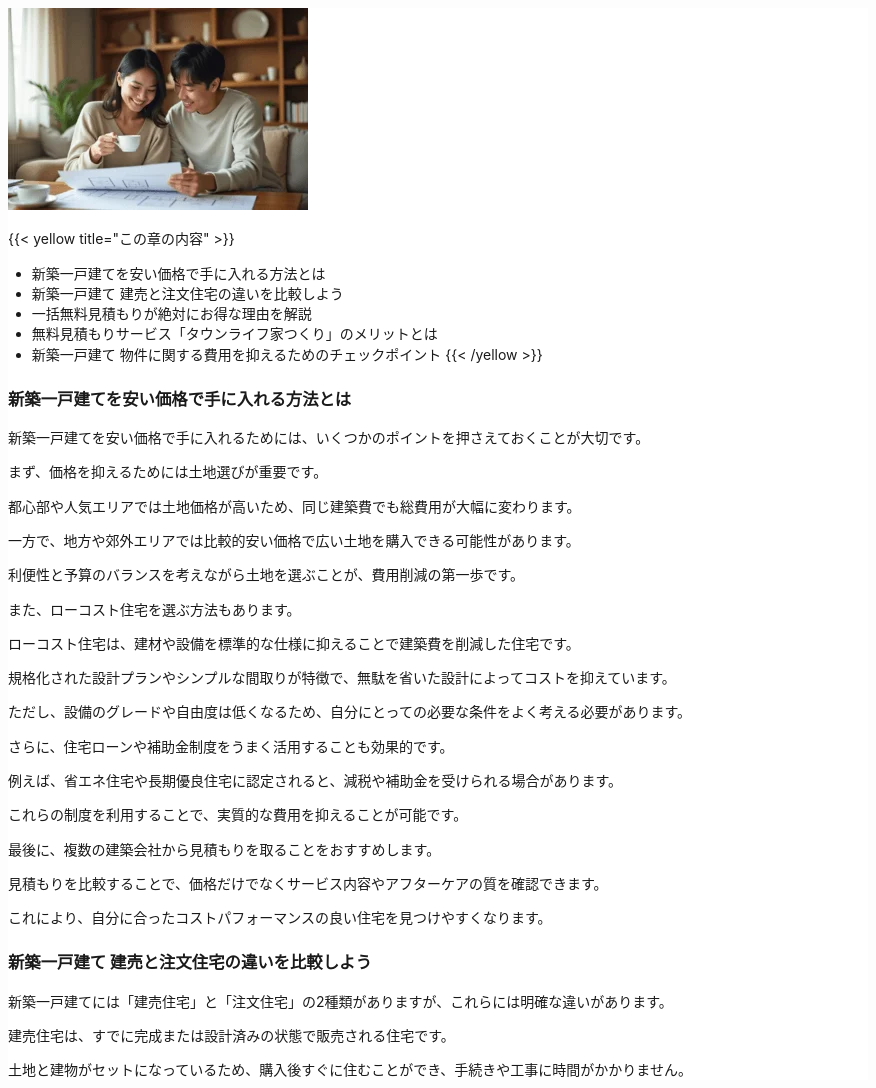 ![](young-couple-check-plan_01.webp) 

{{< yellow title="この章の内容" >}}
- 新築一戸建てを安い価格で手に入れる方法とは
- 新築一戸建て 建売と注文住宅の違いを比較しよう
- 一括無料見積もりが絶対にお得な理由を解説
- 無料見積もりサービス「タウンライフ家つくり」のメリットとは
- 新築一戸建て 物件に関する費用を抑えるためのチェックポイント
{{< /yellow >}}

### 新築一戸建てを安い価格で手に入れる方法とは
新築一戸建てを安い価格で手に入れるためには、いくつかのポイントを押さえておくことが大切です。

まず、価格を抑えるためには土地選びが重要です。

都心部や人気エリアでは土地価格が高いため、同じ建築費でも総費用が大幅に変わります。

一方で、地方や郊外エリアでは比較的安い価格で広い土地を購入できる可能性があります。

利便性と予算のバランスを考えながら土地を選ぶことが、費用削減の第一歩です。

また、ローコスト住宅を選ぶ方法もあります。

ローコスト住宅は、建材や設備を標準的な仕様に抑えることで建築費を削減した住宅です。

規格化された設計プランやシンプルな間取りが特徴で、無駄を省いた設計によってコストを抑えています。

ただし、設備のグレードや自由度は低くなるため、自分にとっての必要な条件をよく考える必要があります。

さらに、住宅ローンや補助金制度をうまく活用することも効果的です。

例えば、省エネ住宅や長期優良住宅に認定されると、減税や補助金を受けられる場合があります。

これらの制度を利用することで、実質的な費用を抑えることが可能です。

最後に、複数の建築会社から見積もりを取ることをおすすめします。

見積もりを比較することで、価格だけでなくサービス内容やアフターケアの質を確認できます。

これにより、自分に合ったコストパフォーマンスの良い住宅を見つけやすくなります。

### 新築一戸建て 建売と注文住宅の違いを比較しよう
新築一戸建てには「建売住宅」と「注文住宅」の2種類がありますが、これらには明確な違いがあります。

建売住宅は、すでに完成または設計済みの状態で販売される住宅です。

土地と建物がセットになっているため、購入後すぐに住むことができ、手続きや工事に時間がかかりません。
